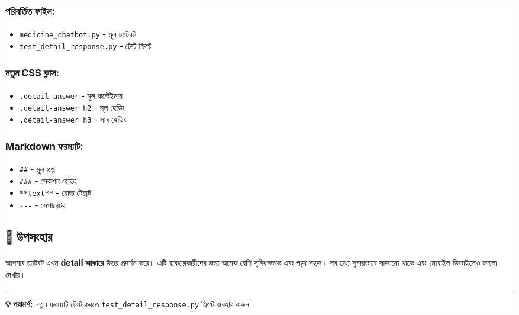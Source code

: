 ### পরিবর্তিত ফাইল:
- `medicine_chatbot.py` - মূল চ্যাটবট
- `test_detail_response.py` - টেস্ট স্ক্রিপ্ট

### নতুন CSS ক্লাস:
- `.detail-answer` - মূল কন্টেইনার
- `.detail-answer h2` - মূল হেডিং
- `.detail-answer h3` - সাব হেডিং

### Markdown ফরম্যাট:
- `##` - মূল প্রশ্ন
- `###` - সেকশন হেডিং
- `**text**` - বোল্ড টেক্সট
- `---` - সেপারেটর

## 🎉 উপসংহার

আপনার চ্যাটবট এখন **detail আকারে** উত্তর প্রদর্শন করে। এটি ব্যবহারকারীদের জন্য অনেক বেশি সুবিধাজনক এবং পড়া সহজ। সব তথ্য সুন্দরভাবে সাজানো থাকে এবং মোবাইল ডিভাইসেও ভালো দেখায়।

---

**💡 পরামর্শ:** নতুন ফরম্যাট টেস্ট করতে `test_detail_response.py` স্ক্রিপ্ট ব্যবহার করুন।
